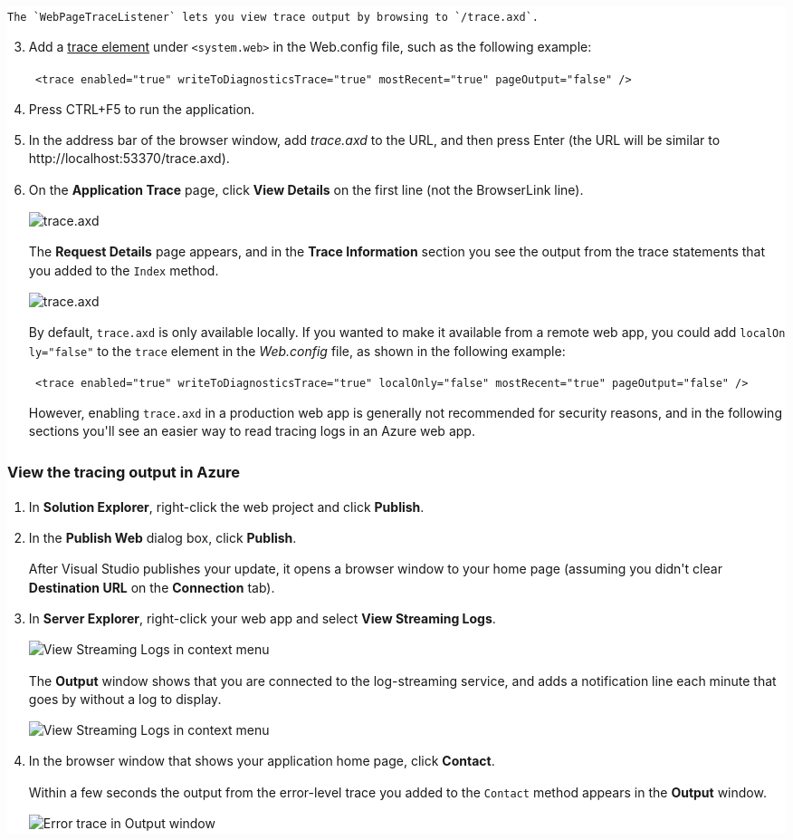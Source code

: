 	The `WebPageTraceListener` lets you view trace output by browsing to `/trace.axd`.

3. Add a <a href="http://msdn.microsoft.com/library/vstudio/6915t83k(v=vs.100).aspx">trace element</a> under `<system.web>` in the Web.config file, such as the following example:

		<trace enabled="true" writeToDiagnosticsTrace="true" mostRecent="true" pageOutput="false" />

3. Press CTRL+F5 to run the application.

4. In the address bar of the browser window, add *trace.axd* to the URL, and then press Enter (the URL will be similar to http://localhost:53370/trace.axd).

5. On the **Application Trace** page, click **View Details** on the first line (not the BrowserLink line).

	![trace.axd](./media/web-sites-dotnet-troubleshoot-visual-studio/tws-traceaxd1.png)

	The **Request Details** page appears, and in the **Trace Information** section you see the output from the trace statements that you added to the `Index` method.

	![trace.axd](./media/web-sites-dotnet-troubleshoot-visual-studio/tws-traceaxd2.png)

	By default, `trace.axd` is only available locally. If you wanted to make it available from a remote web app, you could add `localOnly="false"` to the `trace` element in the *Web.config* file, as shown in the following example:

		<trace enabled="true" writeToDiagnosticsTrace="true" localOnly="false" mostRecent="true" pageOutput="false" />

	However, enabling `trace.axd` in a production web app is generally not recommended for security reasons, and in the following sections you'll see an easier way to read tracing logs in an Azure web app.

### View the tracing output in Azure

1. In **Solution Explorer**, right-click the web project and click **Publish**.

2. In the **Publish Web** dialog box, click **Publish**.

	After Visual Studio publishes your update, it opens a browser window to your home page (assuming you didn't clear **Destination URL** on the **Connection** tab).

3. In **Server Explorer**, right-click your web app and select **View Streaming Logs**. 

	![View Streaming Logs in context menu](./media/web-sites-dotnet-troubleshoot-visual-studio/tws-viewlogsmenu.png)

	The **Output** window shows that you are connected to the log-streaming service, and adds a notification line each minute that goes by without a log to display.

	![View Streaming Logs in context menu](./media/web-sites-dotnet-troubleshoot-visual-studio/tws-nologsyet.png)

4. In the browser window that shows your application home page, click **Contact**.

	Within a few seconds the output from the error-level trace you added to the `Contact` method appears in the **Output** window.

	![Error trace in Output window](./media/web-sites-dotnet-troubleshoot-visual-studio/tws-errortrace.png)
